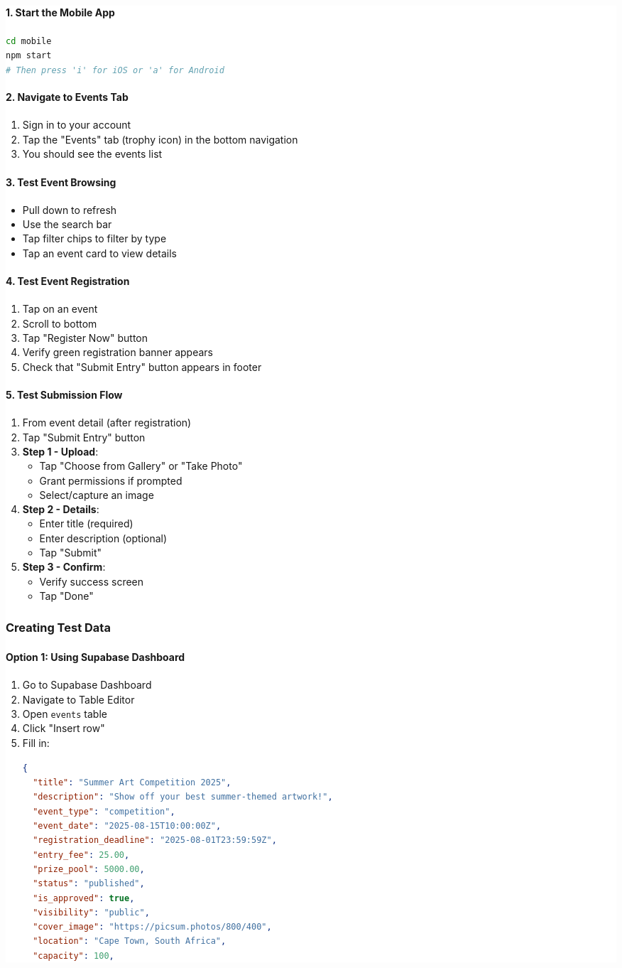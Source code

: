#### 1. Start the Mobile App
```bash
cd mobile
npm start
# Then press 'i' for iOS or 'a' for Android
```

#### 2. Navigate to Events Tab
1. Sign in to your account
2. Tap the "Events" tab (trophy icon) in the bottom navigation
3. You should see the events list

#### 3. Test Event Browsing
- Pull down to refresh
- Use the search bar
- Tap filter chips to filter by type
- Tap an event card to view details

#### 4. Test Event Registration
1. Tap on an event
2. Scroll to bottom
3. Tap "Register Now" button
4. Verify green registration banner appears
5. Check that "Submit Entry" button appears in footer

#### 5. Test Submission Flow
1. From event detail (after registration)
2. Tap "Submit Entry" button
3. **Step 1 - Upload**: 
   - Tap "Choose from Gallery" or "Take Photo"
   - Grant permissions if prompted
   - Select/capture an image
4. **Step 2 - Details**: 
   - Enter title (required)
   - Enter description (optional)
   - Tap "Submit"
5. **Step 3 - Confirm**: 
   - Verify success screen
   - Tap "Done"

### Creating Test Data

#### Option 1: Using Supabase Dashboard

1. Go to Supabase Dashboard
2. Navigate to Table Editor
3. Open `events` table
4. Click "Insert row"
5. Fill in:
   ```json
   {
     "title": "Summer Art Competition 2025",
     "description": "Show off your best summer-themed artwork!",
     "event_type": "competition",
     "event_date": "2025-08-15T10:00:00Z",
     "registration_deadline": "2025-08-01T23:59:59Z",
     "entry_fee": 25.00,
     "prize_pool": 5000.00,
     "status": "published",
     "is_approved": true,
     "visibility": "public",
     "cover_image": "https://picsum.photos/800/400",
     "location": "Cape Town, South Africa",
     "capacity": 100,
   ```